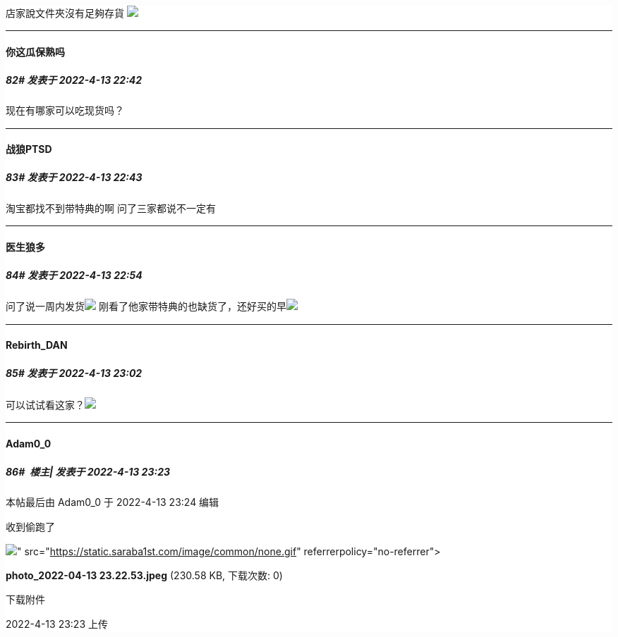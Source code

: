 店家說文件夾沒有足夠存貨
<img src="https://static.saraba1st.com/image/smiley/face2017/002.png" referrerpolicy="no-referrer">



*****

####  你这瓜保熟吗  
##### 82#       发表于 2022-4-13 22:42

现在有哪家可以吃现货吗？



*****

####  战狼PTSD  
##### 83#       发表于 2022-4-13 22:43

淘宝都找不到带特典的啊 问了三家都说不一定有



*****

####  医生狼多  
##### 84#       发表于 2022-4-13 22:54

问了说一周内发货<img src="https://static.saraba1st.com/image/smiley/face2017/008.png" referrerpolicy="no-referrer">
刚看了他家带特典的也缺货了，还好买的早<img src="https://static.saraba1st.com/image/smiley/face2017/056.gif" referrerpolicy="no-referrer">

*****

####  Rebirth_DAN  
##### 85#       发表于 2022-4-13 23:02

可以试试看这家？<img src="https://p.sda1.dev/5/89bb4f1325aff51f2a81508b6fb0b887/IMG_CMP_214964238.jpeg" referrerpolicy="no-referrer">



*****

####  Adam0_0  
##### 86#         楼主| 发表于 2022-4-13 23:23

 本帖最后由 Adam0_0 于 2022-4-13 23:24 编辑 

收到偷跑了

<img src="https://img.saraba1st.com/forum/202204/13/232333kq2w5vkovvw5b2vx.jpeg" referrerpolicy="no-referrer">" src="https://static.saraba1st.com/image/common/none.gif" referrerpolicy="no-referrer">

<strong>photo_2022-04-13 23.22.53.jpeg</strong> (230.58 KB, 下载次数: 0)

下载附件

2022-4-13 23:23 上传
